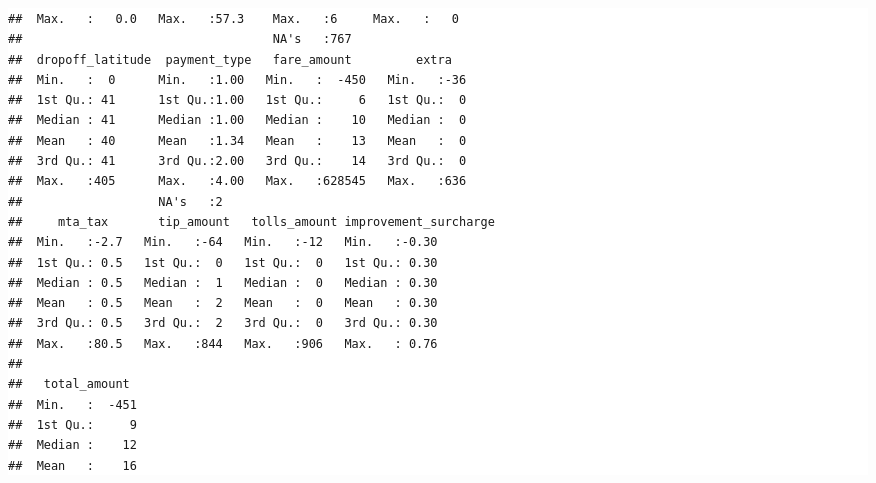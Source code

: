     ##  Max.   :   0.0   Max.   :57.3    Max.   :6     Max.   :   0     
    ##                                   NA's   :767                    
    ##  dropoff_latitude  payment_type   fare_amount         extra    
    ##  Min.   :  0      Min.   :1.00   Min.   :  -450   Min.   :-36  
    ##  1st Qu.: 41      1st Qu.:1.00   1st Qu.:     6   1st Qu.:  0  
    ##  Median : 41      Median :1.00   Median :    10   Median :  0  
    ##  Mean   : 40      Mean   :1.34   Mean   :    13   Mean   :  0  
    ##  3rd Qu.: 41      3rd Qu.:2.00   3rd Qu.:    14   3rd Qu.:  0  
    ##  Max.   :405      Max.   :4.00   Max.   :628545   Max.   :636  
    ##                   NA's   :2                                    
    ##     mta_tax       tip_amount   tolls_amount improvement_surcharge
    ##  Min.   :-2.7   Min.   :-64   Min.   :-12   Min.   :-0.30        
    ##  1st Qu.: 0.5   1st Qu.:  0   1st Qu.:  0   1st Qu.: 0.30        
    ##  Median : 0.5   Median :  1   Median :  0   Median : 0.30        
    ##  Mean   : 0.5   Mean   :  2   Mean   :  0   Mean   : 0.30        
    ##  3rd Qu.: 0.5   3rd Qu.:  2   3rd Qu.:  0   3rd Qu.: 0.30        
    ##  Max.   :80.5   Max.   :844   Max.   :906   Max.   : 0.76        
    ##                                                                  
    ##   total_amount   
    ##  Min.   :  -451  
    ##  1st Qu.:     9  
    ##  Median :    12  
    ##  Mean   :    16  